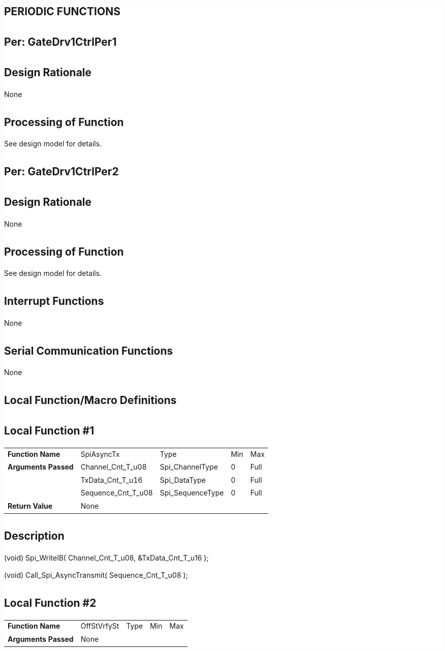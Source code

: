 ## PERIODIC FUNCTIONS

## Per: GateDrv1CtrlPer1

## Design Rationale

None

## Processing of Function

See design model for details.

## Per: GateDrv1CtrlPer2

## Design Rationale

None

## Processing of Function

See design model for details.

## Interrupt Functions

None

## Serial Communication Functions

None

## Local Function/Macro Definitions

## Local Function \#1

|                      |                    |                  |     |      |
|----------------------|--------------------|------------------|-----|------|
| **Function Name**    | SpiAsyncTx         | Type             | Min | Max  |
| **Arguments Passed** | Channel_Cnt_T_u08  | Spi_ChannelType  | 0   | Full |
|                      | TxData_Cnt_T_u16   | Spi_DataType     | 0   | Full |
|                      | Sequence_Cnt_T_u08 | Spi_SequenceType | 0   | Full |
| **Return Value**     | None               |                  |     |      |

## Description

(void) Spi_WriteIB( Channel_Cnt_T_u08, &TxData_Cnt_T_u16 );

(void) Call_Spi_AsyncTransmit( Sequence_Cnt_T_u08 );

## Local Function \#2

|                      |             |      |     |     |
|----------------------|-------------|------|-----|-----|
| **Function Name**    | OffStVrfySt | Type | Min | Max |
| **Arguments Passed** | None        |      |     |     |